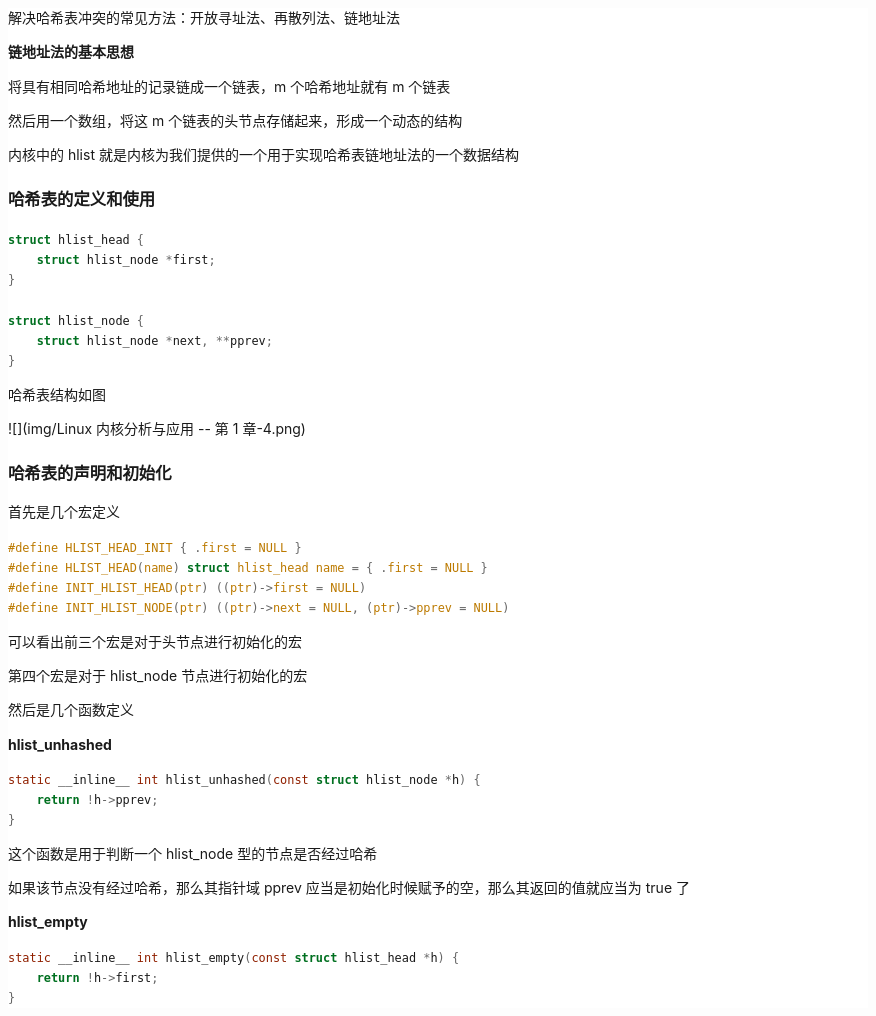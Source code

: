 解决哈希表冲突的常见方法：开放寻址法、再散列法、链地址法

**链地址法的基本思想**

将具有相同哈希地址的记录链成一个链表，m 个哈希地址就有 m 个链表

然后用一个数组，将这 m 个链表的头节点存储起来，形成一个动态的结构

内核中的 hlist 就是内核为我们提供的一个用于实现哈希表链地址法的一个数据结构

### 哈希表的定义和使用

```c
struct hlist_head {
    struct hlist_node *first;
}

struct hlist_node {
    struct hlist_node *next, **pprev;
}
```

哈希表结构如图

![](img/Linux 内核分析与应用 -- 第 1 章-4.png)

### 哈希表的声明和初始化

首先是几个宏定义

```c
#define HLIST_HEAD_INIT { .first = NULL }
#define HLIST_HEAD(name) struct hlist_head name = { .first = NULL }
#define INIT_HLIST_HEAD(ptr) ((ptr)->first = NULL)
#define INIT_HLIST_NODE(ptr) ((ptr)->next = NULL, (ptr)->pprev = NULL)
```

可以看出前三个宏是对于头节点进行初始化的宏

第四个宏是对于 hlist_node 节点进行初始化的宏

然后是几个函数定义

**hlist_unhashed**

```c
static __inline__ int hlist_unhashed(const struct hlist_node *h) {
    return !h->pprev;
}
```

这个函数是用于判断一个 hlist_node 型的节点是否经过哈希

如果该节点没有经过哈希，那么其指针域 pprev 应当是初始化时候赋予的空，那么其返回的值就应当为 true 了

**hlist_empty**

```c
static __inline__ int hlist_empty(const struct hlist_head *h) {
    return !h->first;
}
```
